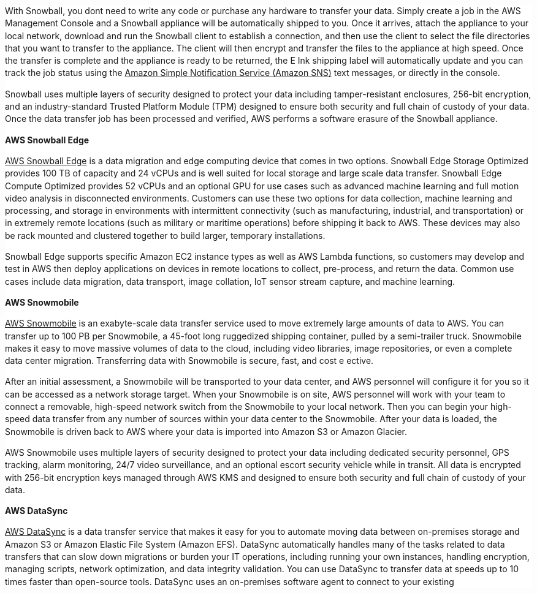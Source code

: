With Snowball, you dont need to write any code or purchase any hardware to transfer your data. Simply create a job in the AWS Management Console and a Snowball appliance will be automatically shipped to you. Once it arrives, attach the appliance to your local network, download and run the Snowball client to establish a connection, and then use the client to select the file directories that you want to transfer to the appliance. The client will then encrypt and transfer the files to the appliance at high speed. Once the transfer is complete and the appliance is ready to be returned, the E Ink shipping label will automatically update and you can track the job status using the [Amazon Simple Notification Service (Amazon SNS)](https://aws.amazon.com/sns) text messages, or directly in the console.

Snowball uses multiple layers of security designed to protect your data including tamper-resistant enclosures, 256-bit encryption, and an industry-standard Trusted Platform Module (TPM) designed to ensure both security and full chain of custody of your data. Once the data transfer job has been processed and verified, AWS performs a software erasure of the Snowball appliance.

**AWS Snowball Edge**

[AWS Snowball Edge](https://aws.amazon.com/snowball-edge) is a data migration and edge computing device that comes in two options. Snowball Edge Storage Optimized provides 100 TB of capacity and 24 vCPUs and is well suited for local storage and large scale data transfer. Snowball Edge Compute Optimized provides 52 vCPUs and an optional GPU for use cases such as advanced machine learning and full motion video analysis in disconnected environments. Customers can use these two options for data collection, machine learning and processing, and storage in environments with intermittent connectivity (such as manufacturing, industrial, and transportation) or in extremely remote locations (such as military or maritime operations) before shipping it back to AWS. These devices may also be rack mounted and clustered together to build larger, temporary installations.

Snowball Edge supports specific Amazon EC2 instance types as well as AWS Lambda functions, so customers may develop and test in AWS then deploy applications on devices in remote locations to collect, pre-process, and return the data. Common use cases include data migration, data transport, image collation, IoT sensor stream capture, and machine learning.

**AWS Snowmobile**

[AWS Snowmobile](https://aws.amazon.com/snowmobile) is an exabyte-scale data transfer service used to move extremely large amounts of data to AWS. You can transfer up to 100 PB per Snowmobile, a 45-foot long ruggedized shipping container, pulled by a semi-trailer truck. Snowmobile makes it easy to move massive volumes of data to the cloud, including video libraries, image repositories, or even a complete data center migration. Transferring data with Snowmobile is secure, fast, and cost e ective.

After an initial assessment, a Snowmobile will be transported to your data center, and AWS personnel will configure it for you so it can be accessed as a network storage target. When your Snowmobile is on site, AWS personnel will work with your team to connect a removable, high-speed network switch from the Snowmobile to your local network. Then you can begin your high-speed data transfer from any number of sources within your data center to the Snowmobile. After your data is loaded, the Snowmobile is driven back to AWS where your data is imported into Amazon S3 or Amazon Glacier.

AWS Snowmobile uses multiple layers of security designed to protect your data including dedicated security personnel, GPS tracking, alarm monitoring, 24/7 video surveillance, and an optional escort security vehicle while in transit. All data is encrypted with 256-bit encryption keys managed through AWS KMS and designed to ensure both security and full chain of custody of your data.

**AWS DataSync**

[AWS DataSync](https://aws.amazon.com/datasync) is a data transfer service that makes it easy for you to automate moving data between on-premises storage and Amazon S3 or Amazon Elastic File System (Amazon EFS). DataSync automatically handles many of the tasks related to data transfers that can slow down migrations or burden your IT operations, including running your own instances, handling encryption, managing scripts, network optimization, and data integrity validation. You can use DataSync to transfer data at speeds up to 10 times faster than open-source tools. DataSync uses an on-premises software agent to connect to your existing
